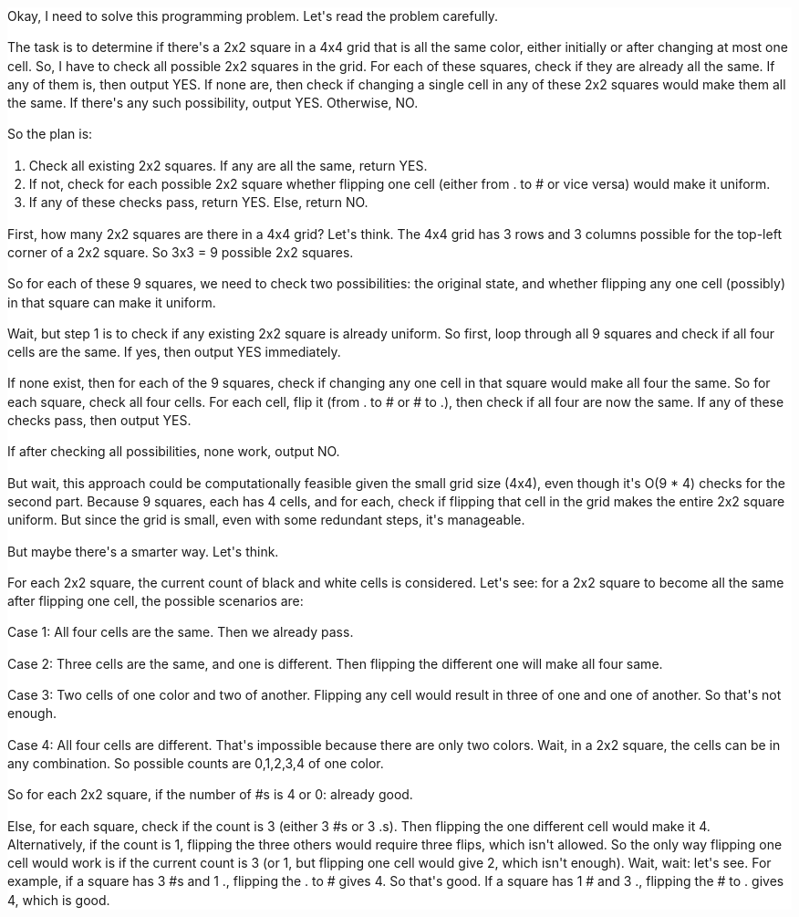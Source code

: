 <think>
Okay, I need to solve this programming problem. Let's read the problem carefully.

The task is to determine if there's a 2x2 square in a 4x4 grid that is all the same color, either initially or after changing at most one cell. So, I have to check all possible 2x2 squares in the grid. For each of these squares, check if they are already all the same. If any of them is, then output YES. If none are, then check if changing a single cell in any of these 2x2 squares would make them all the same. If there's any such possibility, output YES. Otherwise, NO.

So the plan is:

1. Check all existing 2x2 squares. If any are all the same, return YES.
2. If not, check for each possible 2x2 square whether flipping one cell (either from . to # or vice versa) would make it uniform.
3. If any of these checks pass, return YES. Else, return NO.

First, how many 2x2 squares are there in a 4x4 grid? Let's think. The 4x4 grid has 3 rows and 3 columns possible for the top-left corner of a 2x2 square. So 3x3 = 9 possible 2x2 squares.

So for each of these 9 squares, we need to check two possibilities: the original state, and whether flipping any one cell (possibly) in that square can make it uniform.

Wait, but step 1 is to check if any existing 2x2 square is already uniform. So first, loop through all 9 squares and check if all four cells are the same. If yes, then output YES immediately.

If none exist, then for each of the 9 squares, check if changing any one cell in that square would make all four the same. So for each square, check all four cells. For each cell, flip it (from . to # or # to .), then check if all four are now the same. If any of these checks pass, then output YES.

If after checking all possibilities, none work, output NO.

But wait, this approach could be computationally feasible given the small grid size (4x4), even though it's O(9 * 4) checks for the second part. Because 9 squares, each has 4 cells, and for each, check if flipping that cell in the grid makes the entire 2x2 square uniform. But since the grid is small, even with some redundant steps, it's manageable.

But maybe there's a smarter way. Let's think.

For each 2x2 square, the current count of black and white cells is considered. Let's see: for a 2x2 square to become all the same after flipping one cell, the possible scenarios are:

Case 1: All four cells are the same. Then we already pass.

Case 2: Three cells are the same, and one is different. Then flipping the different one will make all four same.

Case 3: Two cells of one color and two of another. Flipping any cell would result in three of one and one of another. So that's not enough.

Case 4: All four cells are different. That's impossible because there are only two colors. Wait, in a 2x2 square, the cells can be in any combination. So possible counts are 0,1,2,3,4 of one color.

So for each 2x2 square, if the number of #s is 4 or 0: already good.

Else, for each square, check if the count is 3 (either 3 #s or 3 .s). Then flipping the one different cell would make it 4. Alternatively, if the count is 1, flipping the three others would require three flips, which isn't allowed. So the only way flipping one cell would work is if the current count is 3 (or 1, but flipping one cell would give 2, which isn't enough). Wait, wait: let's see. For example, if a square has 3 #s and 1 ., flipping the . to # gives 4. So that's good. If a square has 1 # and 3 ., flipping the # to . gives 4, which is good.

